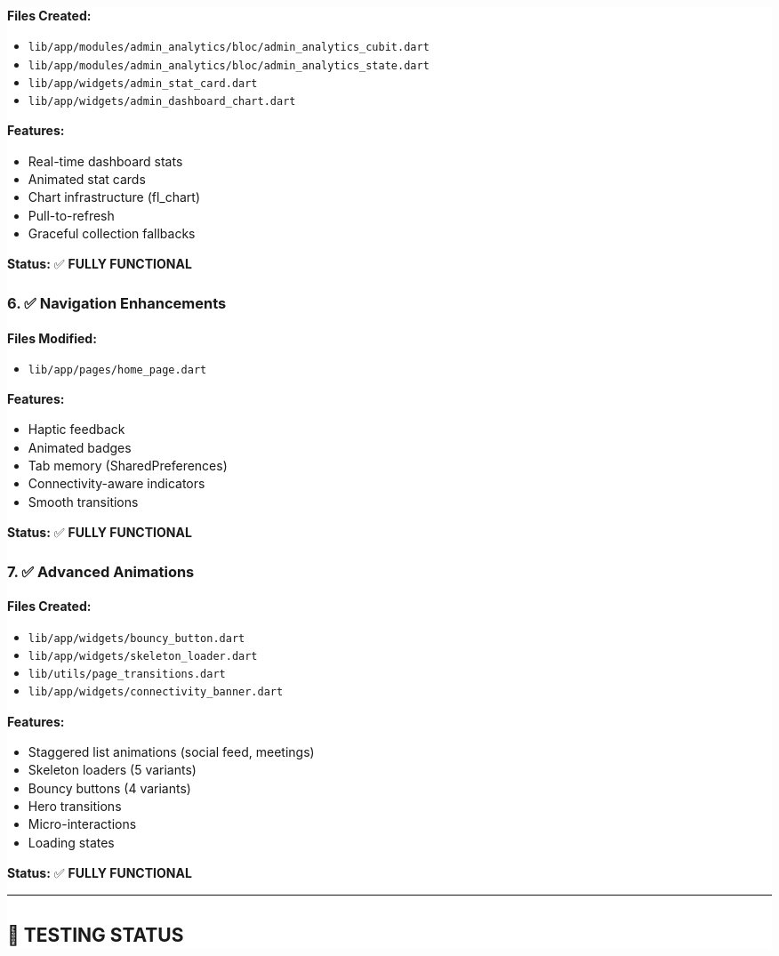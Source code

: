 **Files Created:**

- `lib/app/modules/admin_analytics/bloc/admin_analytics_cubit.dart`
- `lib/app/modules/admin_analytics/bloc/admin_analytics_state.dart`
- `lib/app/widgets/admin_stat_card.dart`
- `lib/app/widgets/admin_dashboard_chart.dart`

**Features:**

- Real-time dashboard stats
- Animated stat cards
- Chart infrastructure (fl_chart)
- Pull-to-refresh
- Graceful collection fallbacks

**Status:** ✅ **FULLY FUNCTIONAL**

### 6. ✅ Navigation Enhancements

**Files Modified:**

- `lib/app/pages/home_page.dart`

**Features:**

- Haptic feedback
- Animated badges
- Tab memory (SharedPreferences)
- Connectivity-aware indicators
- Smooth transitions

**Status:** ✅ **FULLY FUNCTIONAL**

### 7. ✅ Advanced Animations

**Files Created:**

- `lib/app/widgets/bouncy_button.dart`
- `lib/app/widgets/skeleton_loader.dart`
- `lib/utils/page_transitions.dart`
- `lib/app/widgets/connectivity_banner.dart`

**Features:**

- Staggered list animations (social feed, meetings)
- Skeleton loaders (5 variants)
- Bouncy buttons (4 variants)
- Hero transitions
- Micro-interactions
- Loading states

**Status:** ✅ **FULLY FUNCTIONAL**

---

## 🧪 **TESTING STATUS**
